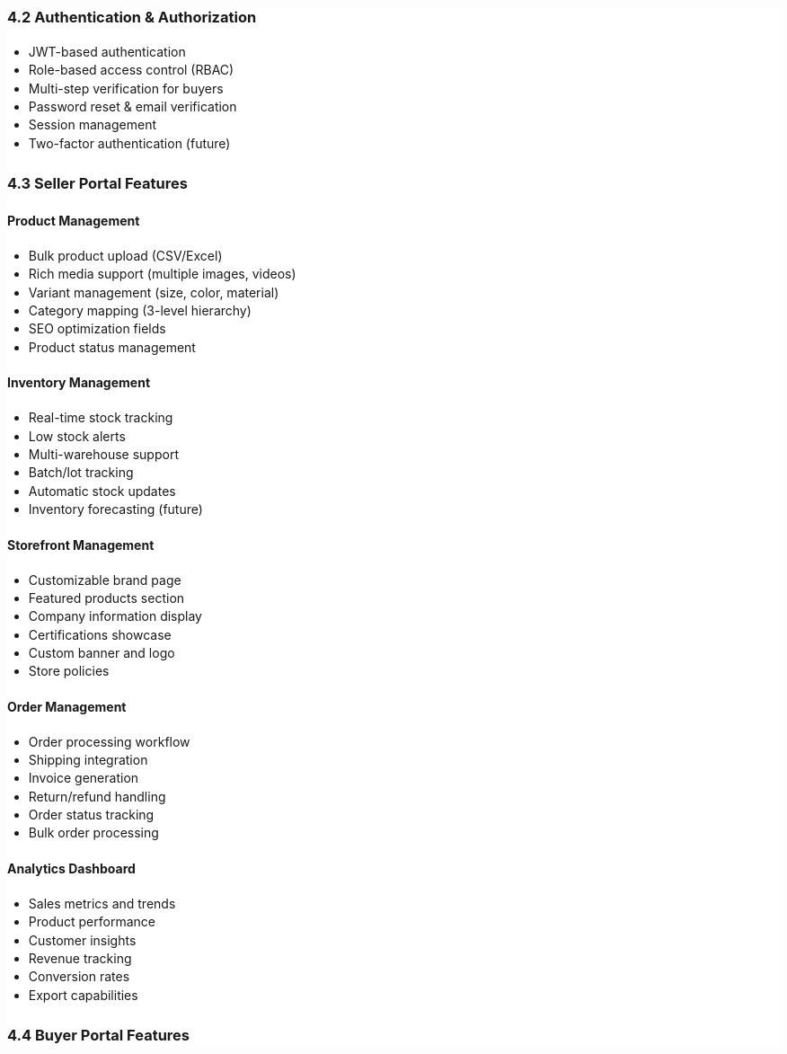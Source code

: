 ### 4.2 Authentication & Authorization
- JWT-based authentication
- Role-based access control (RBAC)
- Multi-step verification for buyers
- Password reset & email verification
- Session management
- Two-factor authentication (future)

### 4.3 Seller Portal Features

#### Product Management
- Bulk product upload (CSV/Excel)
- Rich media support (multiple images, videos)
- Variant management (size, color, material)
- Category mapping (3-level hierarchy)
- SEO optimization fields
- Product status management

#### Inventory Management
- Real-time stock tracking
- Low stock alerts
- Multi-warehouse support
- Batch/lot tracking
- Automatic stock updates
- Inventory forecasting (future)

#### Storefront Management
- Customizable brand page
- Featured products section
- Company information display
- Certifications showcase
- Custom banner and logo
- Store policies

#### Order Management
- Order processing workflow
- Shipping integration
- Invoice generation
- Return/refund handling
- Order status tracking
- Bulk order processing

#### Analytics Dashboard
- Sales metrics and trends
- Product performance
- Customer insights
- Revenue tracking
- Conversion rates
- Export capabilities

### 4.4 Buyer Portal Features
